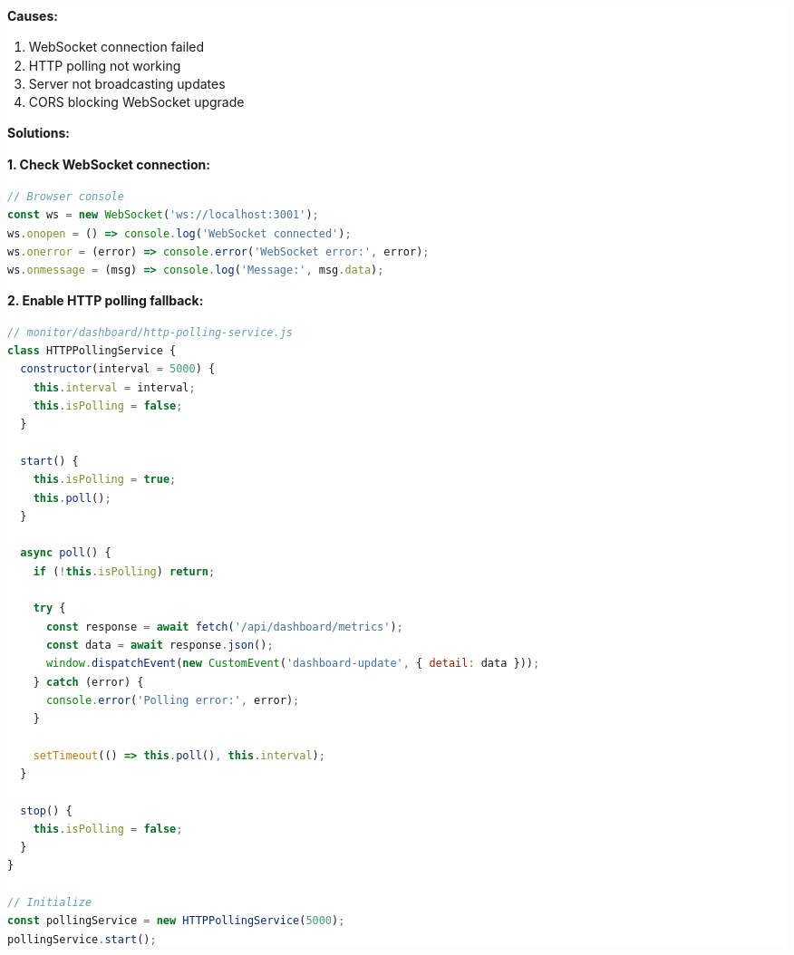 **Causes:**
1. WebSocket connection failed
2. HTTP polling not working
3. Server not broadcasting updates
4. CORS blocking WebSocket upgrade

**Solutions:**

**1. Check WebSocket connection:**
```javascript
// Browser console
const ws = new WebSocket('ws://localhost:3001');
ws.onopen = () => console.log('WebSocket connected');
ws.onerror = (error) => console.error('WebSocket error:', error);
ws.onmessage = (msg) => console.log('Message:', msg.data);
```

**2. Enable HTTP polling fallback:**
```javascript
// monitor/dashboard/http-polling-service.js
class HTTPPollingService {
  constructor(interval = 5000) {
    this.interval = interval;
    this.isPolling = false;
  }

  start() {
    this.isPolling = true;
    this.poll();
  }

  async poll() {
    if (!this.isPolling) return;

    try {
      const response = await fetch('/api/dashboard/metrics');
      const data = await response.json();
      window.dispatchEvent(new CustomEvent('dashboard-update', { detail: data }));
    } catch (error) {
      console.error('Polling error:', error);
    }

    setTimeout(() => this.poll(), this.interval);
  }

  stop() {
    this.isPolling = false;
  }
}

// Initialize
const pollingService = new HTTPPollingService(5000);
pollingService.start();
```

